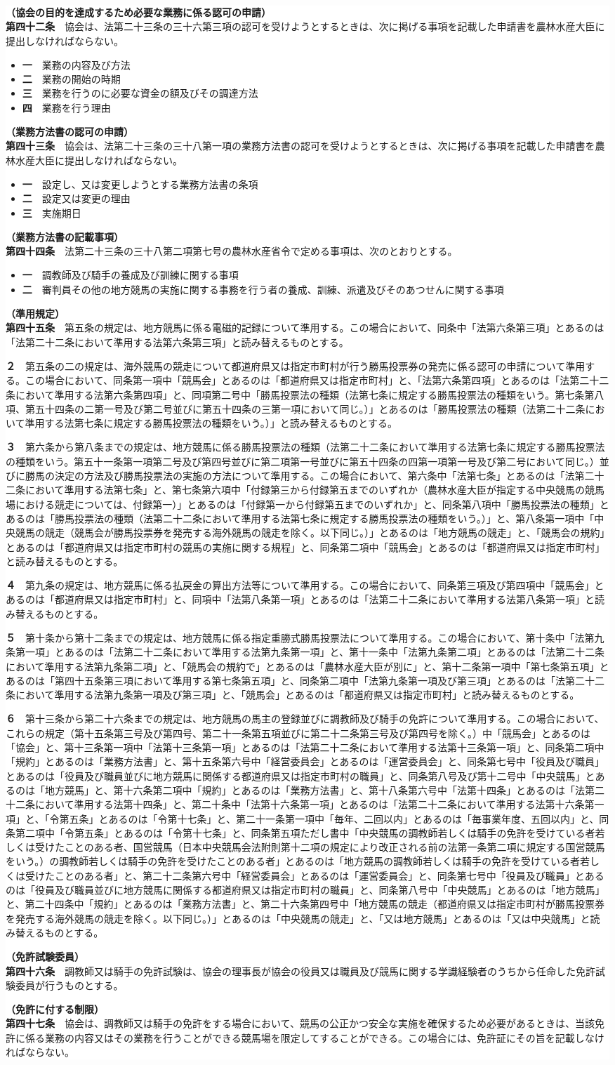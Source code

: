 **（協会の目的を達成するため必要な業務に係る認可の申請）**  
**第四十二条**　協会は、法第二十三条の三十六第三項の認可を受けようとするときは、次に掲げる事項を記載した申請書を農林水産大臣に提出しなければならない。  
* **一**　業務の内容及び方法  
* **二**　業務の開始の時期  
* **三**　業務を行うのに必要な資金の額及びその調達方法  
* **四**　業務を行う理由  
  
**（業務方法書の認可の申請）**  
**第四十三条**　協会は、法第二十三条の三十八第一項の業務方法書の認可を受けようとするときは、次に掲げる事項を記載した申請書を農林水産大臣に提出しなければならない。  
* **一**　設定し、又は変更しようとする業務方法書の条項  
* **二**　設定又は変更の理由  
* **三**　実施期日  
  
**（業務方法書の記載事項）**  
**第四十四条**　法第二十三条の三十八第二項第七号の農林水産省令で定める事項は、次のとおりとする。  
* **一**　調教師及び騎手の養成及び訓練に関する事項  
* **二**　審判員その他の地方競馬の実施に関する事務を行う者の養成、訓練、派遣及びそのあつせんに関する事項  
  
**（準用規定）**  
**第四十五条**　第五条の規定は、地方競馬に係る電磁的記録について準用する。この場合において、同条中「法第六条第三項」とあるのは「法第二十二条において準用する法第六条第三項」と読み替えるものとする。  
  
**２**　第五条の二の規定は、海外競馬の競走について都道府県又は指定市町村が行う勝馬投票券の発売に係る認可の申請について準用する。この場合において、同条第一項中「競馬会」とあるのは「都道府県又は指定市町村」と、「法第六条第四項」とあるのは「法第二十二条において準用する法第六条第四項」と、同項第二号中「勝馬投票法の種類（法第七条に規定する勝馬投票法の種類をいう。第七条第八項、第五十四条の二第一号及び第二号並びに第五十四条の三第一項において同じ。）」とあるのは「勝馬投票法の種類（法第二十二条において準用する法第七条に規定する勝馬投票法の種類をいう。）」と読み替えるものとする。  
  
**３**　第六条から第八条までの規定は、地方競馬に係る勝馬投票法の種類（法第二十二条において準用する法第七条に規定する勝馬投票法の種類をいう。第五十一条第一項第二号及び第四号並びに第二項第一号並びに第五十四条の四第一項第一号及び第二号において同じ。）並びに勝馬の決定の方法及び勝馬投票法の実施の方法について準用する。この場合において、第六条中「法第七条」とあるのは「法第二十二条において準用する法第七条」と、第七条第六項中「付録第三から付録第五までのいずれか（農林水産大臣が指定する中央競馬の競馬場における競走については、付録第一）」とあるのは「付録第一から付録第五までのいずれか」と、同条第八項中「勝馬投票法の種類」とあるのは「勝馬投票法の種類（法第二十二条において準用する法第七条に規定する勝馬投票法の種類をいう。）」と、第八条第一項中「中央競馬の競走（競馬会が勝馬投票券を発売する海外競馬の競走を除く。以下同じ。）」とあるのは「地方競馬の競走」と、「競馬会の規約」とあるのは「都道府県又は指定市町村の競馬の実施に関する規程」と、同条第二項中「競馬会」とあるのは「都道府県又は指定市町村」と読み替えるものとする。  
  
**４**　第九条の規定は、地方競馬に係る払戻金の算出方法等について準用する。この場合において、同条第三項及び第四項中「競馬会」とあるのは「都道府県又は指定市町村」と、同項中「法第八条第一項」とあるのは「法第二十二条において準用する法第八条第一項」と読み替えるものとする。  
  
**５**　第十条から第十二条までの規定は、地方競馬に係る指定重勝式勝馬投票法について準用する。この場合において、第十条中「法第九条第一項」とあるのは「法第二十二条において準用する法第九条第一項」と、第十一条中「法第九条第二項」とあるのは「法第二十二条において準用する法第九条第二項」と、「競馬会の規約で」とあるのは「農林水産大臣が別に」と、第十二条第一項中「第七条第五項」とあるのは「第四十五条第三項において準用する第七条第五項」と、同条第二項中「法第九条第一項及び第三項」とあるのは「法第二十二条において準用する法第九条第一項及び第三項」と、「競馬会」とあるのは「都道府県又は指定市町村」と読み替えるものとする。  
  
**６**　第十三条から第二十六条までの規定は、地方競馬の馬主の登録並びに調教師及び騎手の免許について準用する。この場合において、これらの規定（第十五条第三号及び第四号、第二十一条第五項並びに第二十二条第三号及び第四号を除く。）中「競馬会」とあるのは「協会」と、第十三条第一項中「法第十三条第一項」とあるのは「法第二十二条において準用する法第十三条第一項」と、同条第二項中「規約」とあるのは「業務方法書」と、第十五条第六号中「経営委員会」とあるのは「運営委員会」と、同条第七号中「役員及び職員」とあるのは「役員及び職員並びに地方競馬に関係する都道府県又は指定市町村の職員」と、同条第八号及び第十二号中「中央競馬」とあるのは「地方競馬」と、第十六条第二項中「規約」とあるのは「業務方法書」と、第十八条第六号中「法第十四条」とあるのは「法第二十二条において準用する法第十四条」と、第二十条中「法第十六条第一項」とあるのは「法第二十二条において準用する法第十六条第一項」と、「令第五条」とあるのは「令第十七条」と、第二十一条第一項中「毎年、二回以内」とあるのは「毎事業年度、五回以内」と、同条第二項中「令第五条」とあるのは「令第十七条」と、同条第五項ただし書中「中央競馬の調教師若しくは騎手の免許を受けている者若しくは受けたことのある者、国営競馬（日本中央競馬会法附則第十二項の規定により改正される前の法第一条第二項に規定する国営競馬をいう。）の調教師若しくは騎手の免許を受けたことのある者」とあるのは「地方競馬の調教師若しくは騎手の免許を受けている者若しくは受けたことのある者」と、第二十二条第六号中「経営委員会」とあるのは「運営委員会」と、同条第七号中「役員及び職員」とあるのは「役員及び職員並びに地方競馬に関係する都道府県又は指定市町村の職員」と、同条第八号中「中央競馬」とあるのは「地方競馬」と、第二十四条中「規約」とあるのは「業務方法書」と、第二十六条第四号中「地方競馬の競走（都道府県又は指定市町村が勝馬投票券を発売する海外競馬の競走を除く。以下同じ。）」とあるのは「中央競馬の競走」と、「又は地方競馬」とあるのは「又は中央競馬」と読み替えるものとする。  
  
**（免許試験委員）**  
**第四十六条**　調教師又は騎手の免許試験は、協会の理事長が協会の役員又は職員及び競馬に関する学識経験者のうちから任命した免許試験委員が行うものとする。  
  
**（免許に付する制限）**  
**第四十七条**　協会は、調教師又は騎手の免許をする場合において、競馬の公正かつ安全な実施を確保するため必要があるときは、当該免許に係る業務の内容又はその業務を行うことができる競馬場を限定してすることができる。この場合には、免許証にその旨を記載しなければならない。  
  